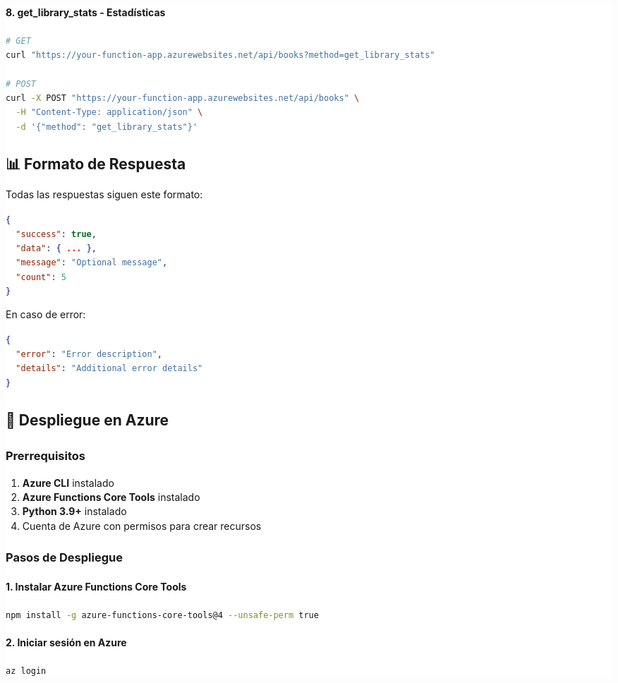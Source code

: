 #### 8. **get_library_stats** - Estadísticas
```bash
# GET
curl "https://your-function-app.azurewebsites.net/api/books?method=get_library_stats"

# POST
curl -X POST "https://your-function-app.azurewebsites.net/api/books" \
  -H "Content-Type: application/json" \
  -d '{"method": "get_library_stats"}'
```

## 📊 Formato de Respuesta

Todas las respuestas siguen este formato:

```json
{
  "success": true,
  "data": { ... },
  "message": "Optional message",
  "count": 5
}
```

En caso de error:

```json
{
  "error": "Error description",
  "details": "Additional error details"
}
```

## 🚀 Despliegue en Azure

### Prerrequisitos

1. **Azure CLI** instalado
2. **Azure Functions Core Tools** instalado
3. **Python 3.9+** instalado
4. Cuenta de Azure con permisos para crear recursos

### Pasos de Despliegue

#### 1. Instalar Azure Functions Core Tools
```bash
npm install -g azure-functions-core-tools@4 --unsafe-perm true
```

#### 2. Iniciar sesión en Azure
```bash
az login
```
